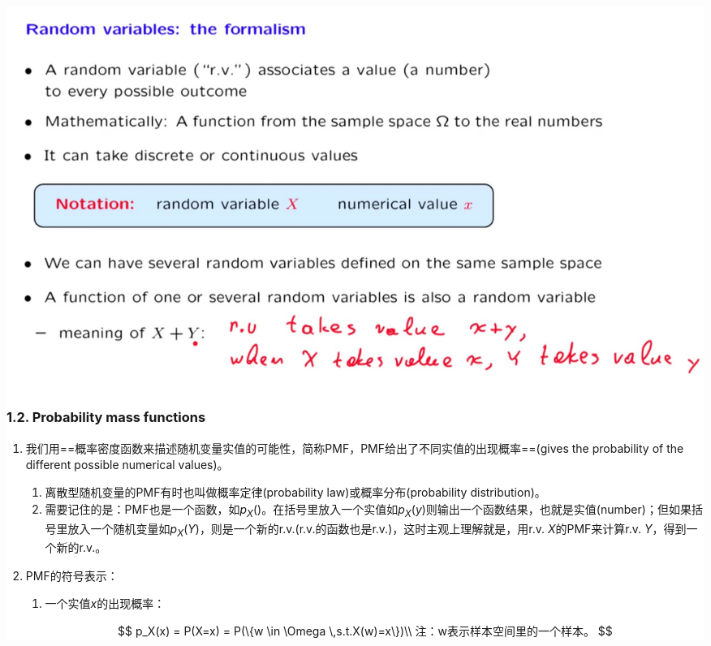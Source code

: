![image-20200924151301191](MIT-Probability_The_Science_of_Uncertainty_and_Data.assets/image-20200924151301191.jpg)

### 1.2. Probability mass functions

1. 我们用==概率密度函数来描述随机变量实值的可能性，简称PMF，PMF给出了不同实值的出现概率==(gives the probability of the different possible numerical values)。

   1. 离散型随机变量的PMF有时也叫做概率定律(probability law)或概率分布(probability distribution)。
   2. 需要记住的是：PMF也是一个函数，如$p_X()$。在括号里放入一个实值如$p_X(y)$则输出一个函数结果，也就是实值(number)；但如果括号里放入一个随机变量如$p_X(Y)$，则是一个新的r.v.(r.v.的函数也是r.v.)，这时主观上理解就是，用r.v. $X$的PMF来计算r.v. $Y$，得到一个新的r.v.。

2. PMF的符号表示：

   1. 一个实值$x$的出现概率：

   $$
   p_X(x) = P(X=x) = P(\{w \in \Omega \,s.t.X(w)=x\})\\
   注：w表示样本空间里的一个样本。
   $$
